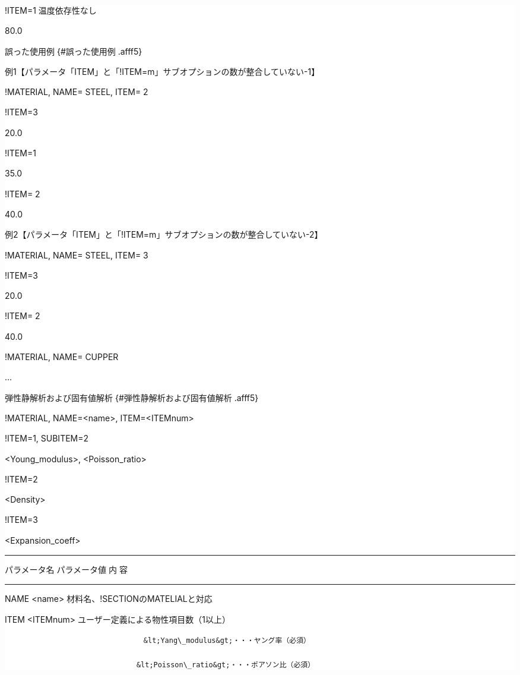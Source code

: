 !ITEM=1 温度依存性なし

80.0

誤った使用例 {#誤った使用例 .afff5}

例1【パラメータ「ITEM」と「!ITEM=m」サブオプションの数が整合していない-1】

!MATERIAL, NAME= STEEL, ITEM= 2

!ITEM=3

20.0

!ITEM=1

35.0

!ITEM= 2

40.0

例2【パラメータ「ITEM」と「!ITEM=m」サブオプションの数が整合していない-2】

!MATERIAL, NAME= STEEL, ITEM= 3

!ITEM=3

20.0

!ITEM= 2

40.0

!MATERIAL, NAME= CUPPER

...

弾性静解析および固有値解析 {#弾性静解析および固有値解析 .afff5}

!MATERIAL, NAME=&lt;name&gt;, ITEM=&lt;ITEMnum&gt;

!ITEM=1, SUBITEM=2

&lt;Young\_modulus&gt;, &lt;Poisson\_ratio&gt;

!ITEM=2

&lt;Density&gt;

!ITEM=3

&lt;Expansion\_coeff&gt;

  ------------------------------------------------------------------------------------------------
  パラメータ名   パラメータ値      内 容
  -------------- ----------------- ---------------------------------------------------------------
  NAME           &lt;name&gt;      材料名、!SECTIONのMATELIALと対応

  ITEM           &lt;ITEMnum&gt;   ユーザー定義による物性項目数（1以上）

                                   　&lt;Yang\_modulus&gt;・・・ヤング率（必須）

                                   &lt;Poisson\_ratio&gt;・・・ポアソン比（必須）
